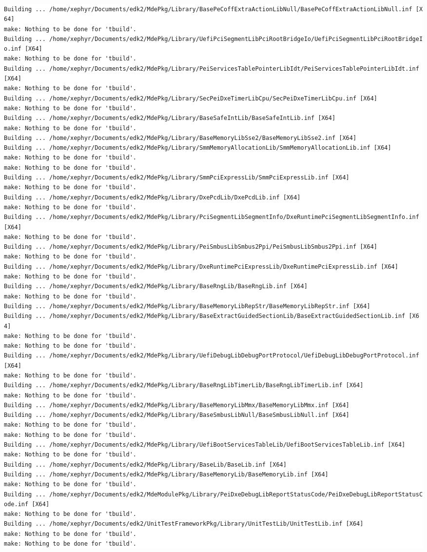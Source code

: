     Building ... /home/xephyr/Documents/edk2/MdePkg/Library/BasePeCoffExtraActionLibNull/BasePeCoffExtraActionLibNull.inf [X64]
    make: Nothing to be done for 'tbuild'.
    Building ... /home/xephyr/Documents/edk2/MdePkg/Library/UefiPciSegmentLibPciRootBridgeIo/UefiPciSegmentLibPciRootBridgeIo.inf [X64]
    make: Nothing to be done for 'tbuild'.
    Building ... /home/xephyr/Documents/edk2/MdePkg/Library/PeiServicesTablePointerLibIdt/PeiServicesTablePointerLibIdt.inf [X64]
    make: Nothing to be done for 'tbuild'.
    Building ... /home/xephyr/Documents/edk2/MdePkg/Library/SecPeiDxeTimerLibCpu/SecPeiDxeTimerLibCpu.inf [X64]
    make: Nothing to be done for 'tbuild'.
    Building ... /home/xephyr/Documents/edk2/MdePkg/Library/BaseSafeIntLib/BaseSafeIntLib.inf [X64]
    make: Nothing to be done for 'tbuild'.
    Building ... /home/xephyr/Documents/edk2/MdePkg/Library/BaseMemoryLibSse2/BaseMemoryLibSse2.inf [X64]
    Building ... /home/xephyr/Documents/edk2/MdePkg/Library/SmmMemoryAllocationLib/SmmMemoryAllocationLib.inf [X64]
    make: Nothing to be done for 'tbuild'.
    make: Nothing to be done for 'tbuild'.
    Building ... /home/xephyr/Documents/edk2/MdePkg/Library/SmmPciExpressLib/SmmPciExpressLib.inf [X64]
    make: Nothing to be done for 'tbuild'.
    Building ... /home/xephyr/Documents/edk2/MdePkg/Library/DxePcdLib/DxePcdLib.inf [X64]
    make: Nothing to be done for 'tbuild'.
    Building ... /home/xephyr/Documents/edk2/MdePkg/Library/PciSegmentLibSegmentInfo/DxeRuntimePciSegmentLibSegmentInfo.inf [X64]
    make: Nothing to be done for 'tbuild'.
    Building ... /home/xephyr/Documents/edk2/MdePkg/Library/PeiSmbusLibSmbus2Ppi/PeiSmbusLibSmbus2Ppi.inf [X64]
    make: Nothing to be done for 'tbuild'.
    Building ... /home/xephyr/Documents/edk2/MdePkg/Library/DxeRuntimePciExpressLib/DxeRuntimePciExpressLib.inf [X64]
    make: Nothing to be done for 'tbuild'.
    Building ... /home/xephyr/Documents/edk2/MdePkg/Library/BaseRngLib/BaseRngLib.inf [X64]
    make: Nothing to be done for 'tbuild'.
    Building ... /home/xephyr/Documents/edk2/MdePkg/Library/BaseMemoryLibRepStr/BaseMemoryLibRepStr.inf [X64]
    Building ... /home/xephyr/Documents/edk2/MdePkg/Library/BaseExtractGuidedSectionLib/BaseExtractGuidedSectionLib.inf [X64]
    make: Nothing to be done for 'tbuild'.
    make: Nothing to be done for 'tbuild'.
    Building ... /home/xephyr/Documents/edk2/MdePkg/Library/UefiDebugLibDebugPortProtocol/UefiDebugLibDebugPortProtocol.inf [X64]
    make: Nothing to be done for 'tbuild'.
    Building ... /home/xephyr/Documents/edk2/MdePkg/Library/BaseRngLibTimerLib/BaseRngLibTimerLib.inf [X64]
    make: Nothing to be done for 'tbuild'.
    Building ... /home/xephyr/Documents/edk2/MdePkg/Library/BaseMemoryLibMmx/BaseMemoryLibMmx.inf [X64]
    Building ... /home/xephyr/Documents/edk2/MdePkg/Library/BaseSmbusLibNull/BaseSmbusLibNull.inf [X64]
    make: Nothing to be done for 'tbuild'.
    make: Nothing to be done for 'tbuild'.
    Building ... /home/xephyr/Documents/edk2/MdePkg/Library/UefiBootServicesTableLib/UefiBootServicesTableLib.inf [X64]
    make: Nothing to be done for 'tbuild'.
    Building ... /home/xephyr/Documents/edk2/MdePkg/Library/BaseLib/BaseLib.inf [X64]
    Building ... /home/xephyr/Documents/edk2/MdePkg/Library/BaseMemoryLib/BaseMemoryLib.inf [X64]
    make: Nothing to be done for 'tbuild'.
    Building ... /home/xephyr/Documents/edk2/MdeModulePkg/Library/PeiDxeDebugLibReportStatusCode/PeiDxeDebugLibReportStatusCode.inf [X64]
    make: Nothing to be done for 'tbuild'.
    Building ... /home/xephyr/Documents/edk2/UnitTestFrameworkPkg/Library/UnitTestLib/UnitTestLib.inf [X64]
    make: Nothing to be done for 'tbuild'.
    make: Nothing to be done for 'tbuild'.